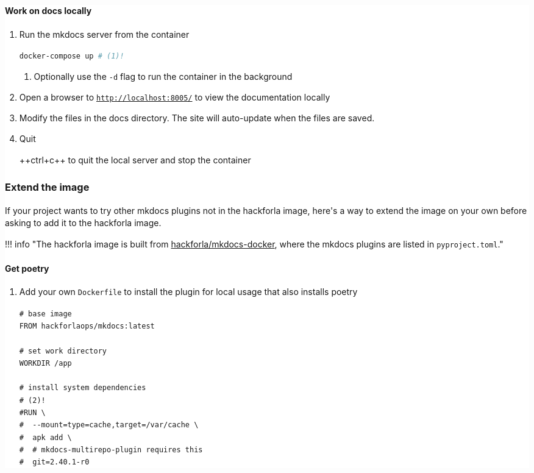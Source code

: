 #### Work on docs locally

1. Run the mkdocs server from the container

    ```bash
    docker-compose up # (1)!
    ```

    1. Optionally use the `-d` flag to run the container in the background

1. Open a browser to [`http://localhost:8005/`](https://localhost:8005/) to view the documentation locally

1. Modify the files in the docs directory. The site will auto-update when the files are saved.

1. Quit

    ++ctrl+c++ to quit the local server and stop the container

### Extend the image

If your project wants to try other mkdocs plugins not in the hackforla image, here's a way to extend the image on your own before asking to add it to the hackforla image.

!!! info "The hackforla image is built from [hackforla/mkdocs-docker](https://github.com/hackforla/ghpages-docker), where the mkdocs plugins are listed in `pyproject.toml`."

#### Get poetry

1. Add your own `Dockerfile` to install the plugin for local usage that also installs poetry

    ```docker title="Dockerfile.mkdocs" hl_lines="21-23"
    # base image
    FROM hackforlaops/mkdocs:latest

    # set work directory
    WORKDIR /app

    # install system dependencies
    # (2)!
    #RUN \
    #  --mount=type=cache,target=/var/cache \
    #  apk add \
    #  # mkdocs-multirepo-plugin requires this
    #  git=2.40.1-r0

